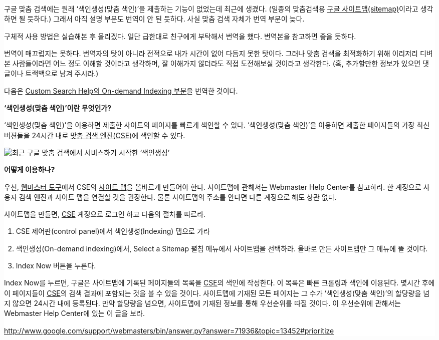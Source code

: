   <p>
    구글 맞춤 검색에는 원래 ‘색인생성(맞춤 색인)’을 제출하는 기능이 없었는데 최근에 생겼다. (일종의 맞춤검색용 <a title="외부링크 [검색엔진 최적화의 기본 : 구글에 사이트맵 등록하기 1]로 이동합니다." href="http://www.seo-korea.com/10" target="_blank">구글 사이트맵(sitemap)</a>이라고 생각하면 될 듯하다.) 그래서 아직 설명 부분도 번역이 안 된 듯하다. 사실 맞춤 검색 자체가 번역 부분이 늦다.
  </p>
  
  <p>
    구체적 사용 방법은 실습해본 후 올리겠다. 일단 급한대로 친구에게 부탁해서 번역을 했다. 번역본을 참고하면 좋을 듯하다.
  </p>
  
  <p>
    번역이 매끄럽지는 못하다. 번역자의 탓이 아니라 전적으로 내가 시간이 없어 다듬지 못한 탓이다. 그러나 맞춤 검색을 최적화하기 위해 이리저리 디벼 본 사람들이라면 어느 정도 이해할 것이라고 생각하며, 잘 이해가지 않더라도 직접 도전해보실 것이라고 생각한다. (혹, 추가할만한 정보가 있으면 댓글이나 트랙백으로 남겨 주시라.)
  </p>
  
  <p>
    다음은 <a href="http://www.google.com/support/customsearch/bin/topic.py?hl=ko&topic=16792" target="_blank">Custom Search Help의 On-demand Indexing 부분</a>을 번역한 것이다.
  </p>
</div>

<span style="FONT-WEIGHT: bold">‘색인생성(맞춤 색인)’이란 무엇인가?</span>

‘색인생성(맞춤 색인)’을 이용하면 제출한 사이트의 페이지를 빠르게 색인할 수 있다. ‘색인생성(맞춤 색인)’을 이용하면 제출한 페이지들의 가장 최신 버젼들을 24시간 내로 <a title="[http://www.google.co.kr/cse]로 이동합니다." href="http://www.google.co.kr/cse" target="_blank">맞춤 검색 엔진(CSE)</a>에 색인할 수 있다.

<span style="FONT-WEIGHT: bold"></span><img src="https://marx.mytory.net/wp-content/uploads/1/4934cd6f73727AH.JPG" class="aligncenter" width="610" height="457" alt="최근 구글 맞춤 검색에서 서비스하기 시작한 ‘색인생성’" filename="on-demand_indexing.JPG" filemime="" />

<span style="FONT-WEIGHT: bold">어떻게 이용하나?</span>

우선, <a title="[https://www.google.com/accounts/ServiceLogin?service=sitemaps&passive=true&nui=1&continue=http%3A%2F%2Fwww.google.com%2Fwebmasters%2Ftools%2Fdashboard%3Fhl%3Dko&followup=http%3A%2F%2Fwww.google.com%2Fwebmasters%2Ftools%2Fdashboard%3Fhl%3Dko&hl=ko]로 이동합니다." href="https://www.google.com/accounts/ServiceLogin?service=sitemaps&passive=true&nui=1&continue=http%3A%2F%2Fwww.google.com%2Fwebmasters%2Ftools%2Fdashboard%3Fhl%3Dko&followup=http%3A%2F%2Fwww.google.com%2Fwebmasters%2Ftools%2Fdashboard%3Fhl%3Dko&hl=ko" target="_blank">웹마스터 도구</a>에서 CSE의 <a title="외부링크 [검색엔진 최적화의 기본 : 구글에 사이트맵 등록하기 1]로 이동합니다." href="http://www.seo-korea.com/10" target="_blank">사이트 맵</a>을 올바르게 만들어야 한다. 사이트맵에 관해서는 Webmaster Help Center를 참고하라. 한 계정으로 사용자 검색 엔진과 사이트 맵을 연결할 것을 권장한다. 물론 사이트맵의 주소를 안다면 다른 계정으로 해도 상관 없다.

사이트맵을 만들면, <a title="[http://www.google.co.kr/cse]로 이동합니다." href="http://www.google.co.kr/cse" target="_blank">CSE</a> 계정으로 로그인 하고 다음의 절차를 따르라.

1. CSE 제어판(control panel)에서 색인생성(Indexing) 탭으로 가라
  
2. 색인생성(On-demand indexing)에서, Select a Sitemap 펼침 메뉴에서 사이트맵을 선택하라. 올바로 만든 사이트맵만 그 메뉴에 뜰 것이다.
  
3. Index Now 버튼을 누른다.

Index Now를 누르면, 구글은 사이트맵에 기록된 페이지들의 목록을 <a title="[http://www.google.co.kr/cse]로 이동합니다." href="http://www.google.co.kr/cse" target="_blank">CSE</a>의 색인에 작성한다. 이 목록은 빠른 크롤링과 색인에 이용된다. 몇시간 후에 이 페이지들이 <a title="[http://www.google.co.kr/cse]로 이동합니다." href="http://www.google.co.kr/cse" target="_blank">CSE</a>의 검색 결과에 포함되는 것을 볼 수 있을 것이다. 사이트맵에 기재된 모든 페이지는 그 수가 ‘색인생성(맞춤 색인)’의 할당량을 넘지 않으면 24시간 내에 등록된다. 만약 할당량을 넘으면, 사이트맵에 기재된 정보를 통해 우선순위를 따질 것이다. 이 우선순위에 관해서는 Webmaster Help Center에 있는 이 글을 보라.

<a href="http://www.google.com/support/webmasters/bin/answer.py?answer=71936&topic=13452#prioritize" target="_blank">http://www.google.com/support/webmasters/bin/answer.py?answer=71936&topic=13452#prioritize</a>
